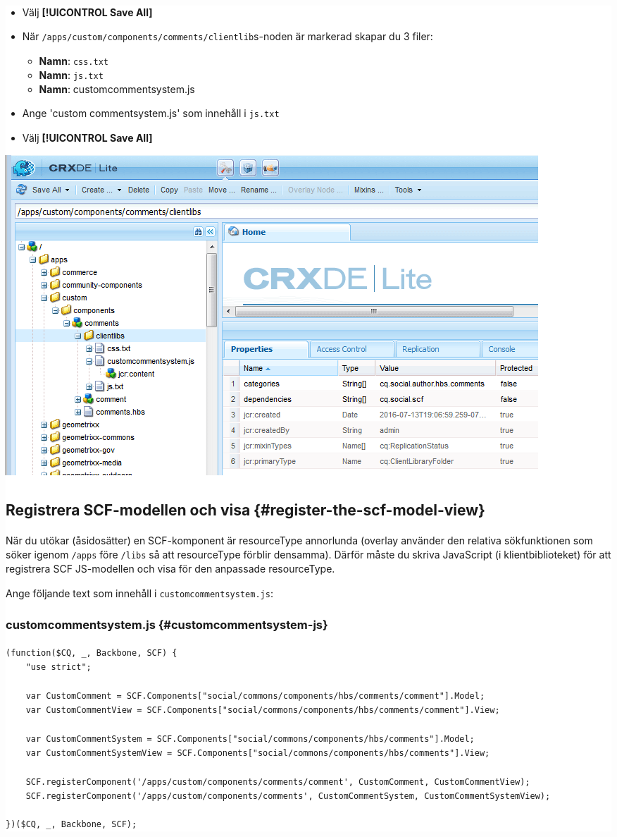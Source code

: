 * Välj **[!UICONTROL Save All]**
* När `/apps/custom/components/comments/clientlib`s-noden är markerad skapar du 3 filer:

   * **Namn**:  `css.txt`
   * **Namn**:  `js.txt`
   * **Namn**: customcommentsystem.js

* Ange &#39;custom commentsystem.js&#39; som innehåll i `js.txt`
* Välj **[!UICONTROL Save All]**

![chlimage_1-73](assets/chlimage_1-73.png)

## Registrera SCF-modellen och visa {#register-the-scf-model-view}

När du utökar (åsidosätter) en SCF-komponent är resourceType annorlunda (overlay använder den relativa sökfunktionen som söker igenom `/apps` före `/libs` så att resourceType förblir densamma). Därför måste du skriva JavaScript (i klientbiblioteket) för att registrera SCF JS-modellen och visa för den anpassade resourceType.

Ange följande text som innehåll i `customcommentsystem.js`:

### customcommentsystem.js {#customcommentsystem-js}

```xml
(function($CQ, _, Backbone, SCF) {
    "use strict";
 
    var CustomComment = SCF.Components["social/commons/components/hbs/comments/comment"].Model;
    var CustomCommentView = SCF.Components["social/commons/components/hbs/comments/comment"].View;

    var CustomCommentSystem = SCF.Components["social/commons/components/hbs/comments"].Model;
    var CustomCommentSystemView = SCF.Components["social/commons/components/hbs/comments"].View;
 
    SCF.registerComponent('/apps/custom/components/comments/comment', CustomComment, CustomCommentView);
    SCF.registerComponent('/apps/custom/components/comments', CustomCommentSystem, CustomCommentSystemView);

})($CQ, _, Backbone, SCF);
```
